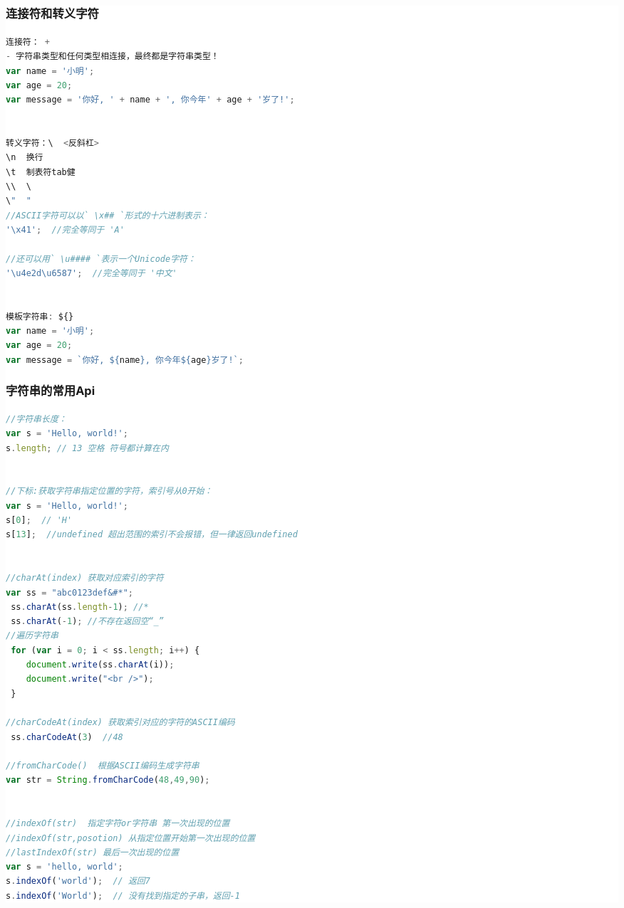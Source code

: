 ### 连接符和转义字符
```javascript
连接符： +  
- 字符串类型和任何类型相连接，最终都是字符串类型！
var name = '小明';
var age = 20;
var message = '你好, ' + name + ', 你今年' + age + '岁了!';


转义字符：\  <反斜杠>
\n  换行
\t  制表符tab健
\\  \
\"  "
//ASCII字符可以以` \x## `形式的十六进制表示：
'\x41';  //完全等同于 'A'

//还可以用` \u#### `表示一个Unicode字符：
'\u4e2d\u6587';  //完全等同于 '中文'


模板字符串: ${} 
var name = '小明';
var age = 20;
var message = `你好, ${name}, 你今年${age}岁了!`;
```

### 字符串的常用Api
```JavaScript
//字符串长度：
var s = 'Hello, world!';
s.length; // 13 空格 符号都计算在内


//下标:获取字符串指定位置的字符，索引号从0开始：
var s = 'Hello, world!';
s[0];  // 'H'
s[13];  //undefined 超出范围的索引不会报错，但一律返回undefined


//charAt(index) 获取对应索引的字符
var ss = "abc0123def&#*";
 ss.charAt(ss.length-1); //*
 ss.charAt(-1); //不存在返回空“_”
//遍历字符串
 for (var i = 0; i < ss.length; i++) {
	document.write(ss.charAt(i));
	document.write("<br />");
 }

//charCodeAt(index) 获取索引对应的字符的ASCII编码
 ss.charCodeAt(3)  //48

//fromCharCode()  根据ASCII编码生成字符串
var str = String.fromCharCode(48,49,90);


//indexOf(str)  指定字符or字符串 第一次出现的位置
//indexOf(str,posotion) 从指定位置开始第一次出现的位置
//lastIndexOf(str) 最后一次出现的位置
var s = 'hello, world';
s.indexOf('world');  // 返回7
s.indexOf('World');  // 没有找到指定的子串，返回-1
```